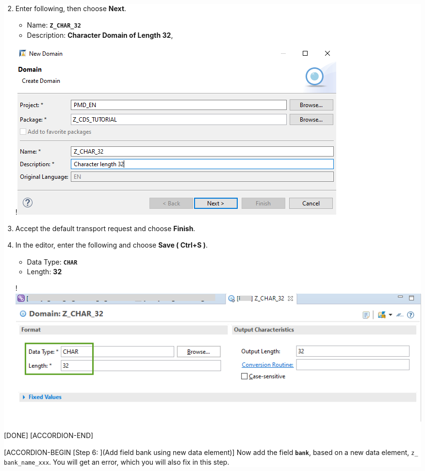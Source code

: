2. Enter following, then choose **Next**.
    - Name: **`Z_CHAR_32`**
    - Description: **Character Domain of Length 32**,


    !![step5b-domain-name](step5b-domain-name.png)

3. Accept the default transport request and choose **Finish**.

4. In the editor, enter the following and choose **Save ( Ctrl+S )**.
    - Data Type: **`CHAR`**
    - Length: **32**

    !![step5c-domain-attributes](step5c-domain-attributes.png)

[DONE]
[ACCORDION-END]


[ACCORDION-BEGIN [Step 6: ](Add field bank using new data element)]
Now add the field **`bank`**, based on a new data element, `z_bank_name_xxx`. You will get an error, which you will also fix in this step.
